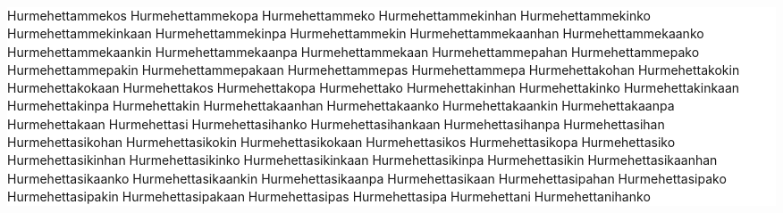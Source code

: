 Hurmehettammekos
Hurmehettammekopa
Hurmehettammeko
Hurmehettammekinhan
Hurmehettammekinko
Hurmehettammekinkaan
Hurmehettammekinpa
Hurmehettammekin
Hurmehettammekaanhan
Hurmehettammekaanko
Hurmehettammekaankin
Hurmehettammekaanpa
Hurmehettammekaan
Hurmehettammepahan
Hurmehettammepako
Hurmehettammepakin
Hurmehettammepakaan
Hurmehettammepas
Hurmehettammepa
Hurmehettakohan
Hurmehettakokin
Hurmehettakokaan
Hurmehettakos
Hurmehettakopa
Hurmehettako
Hurmehettakinhan
Hurmehettakinko
Hurmehettakinkaan
Hurmehettakinpa
Hurmehettakin
Hurmehettakaanhan
Hurmehettakaanko
Hurmehettakaankin
Hurmehettakaanpa
Hurmehettakaan
Hurmehettasi
Hurmehettasihanko
Hurmehettasihankaan
Hurmehettasihanpa
Hurmehettasihan
Hurmehettasikohan
Hurmehettasikokin
Hurmehettasikokaan
Hurmehettasikos
Hurmehettasikopa
Hurmehettasiko
Hurmehettasikinhan
Hurmehettasikinko
Hurmehettasikinkaan
Hurmehettasikinpa
Hurmehettasikin
Hurmehettasikaanhan
Hurmehettasikaanko
Hurmehettasikaankin
Hurmehettasikaanpa
Hurmehettasikaan
Hurmehettasipahan
Hurmehettasipako
Hurmehettasipakin
Hurmehettasipakaan
Hurmehettasipas
Hurmehettasipa
Hurmehettani
Hurmehettanihanko